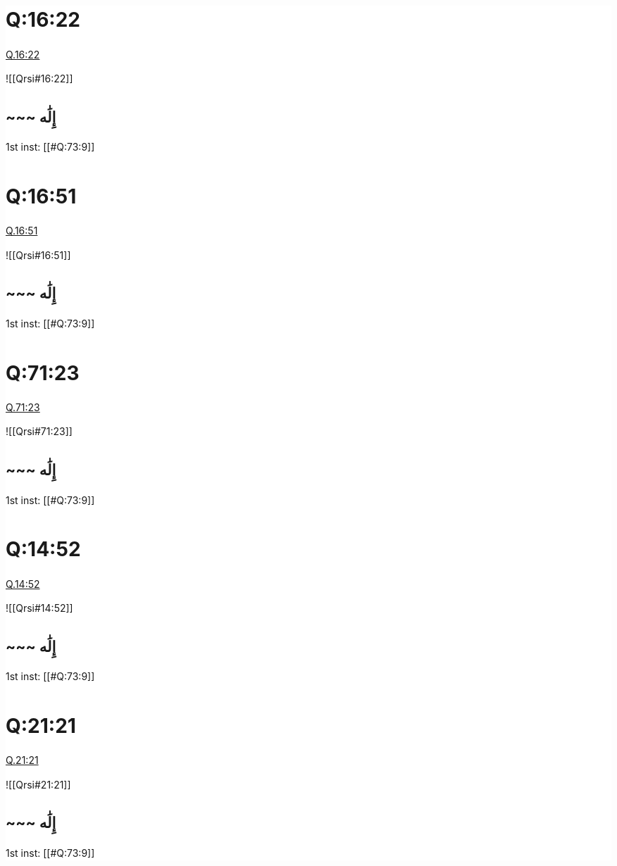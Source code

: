 
# Q:16:22
[Q.16:22](https://quran.com/16:22/tafsirs/ar-tafsir-al-tabari)

![[Qrsi#16:22]]

## ~~~ إِلَٰه
1st inst: [[#Q:73:9]]


# Q:16:51
[Q.16:51](https://quran.com/16:51/tafsirs/ar-tafsir-al-tabari)

![[Qrsi#16:51]]

## ~~~ إِلَٰه
1st inst: [[#Q:73:9]]


# Q:71:23
[Q.71:23](https://quran.com/71:23/tafsirs/ar-tafsir-al-tabari)

![[Qrsi#71:23]]

## ~~~ إِلَٰه
1st inst: [[#Q:73:9]]


# Q:14:52
[Q.14:52](https://quran.com/14:52/tafsirs/ar-tafsir-al-tabari)

![[Qrsi#14:52]]

## ~~~ إِلَٰه
1st inst: [[#Q:73:9]]


# Q:21:21
[Q.21:21](https://quran.com/21:21/tafsirs/ar-tafsir-al-tabari)

![[Qrsi#21:21]]

## ~~~ إِلَٰه
1st inst: [[#Q:73:9]]
